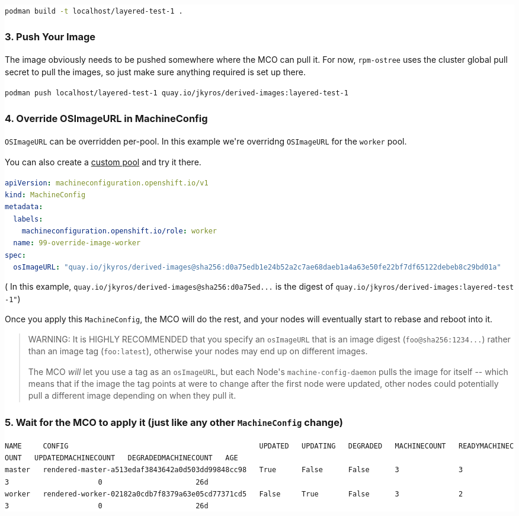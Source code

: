 ```bash
podman build -t localhost/layered-test-1 .
```

### 3. Push Your Image

The image obviously needs to be pushed somewhere where the MCO can pull it. For now, `rpm-ostree` uses the cluster global pull secret to pull the images, so just make sure anything required is set up there.

`podman push localhost/layered-test-1 quay.io/jkyros/derived-images:layered-test-1`

### 4. Override OSImageURL in MachineConfig

`OSImageURL` can be overridden per-pool. In this example we're overridng `OSImageURL` for the `worker` pool.

You can also create a [custom pool](https://github.com/openshift/machine-config-operator/blob/master/docs/custom-pools.md#creating-a-custom-pool) and try it there.

```yaml
apiVersion: machineconfiguration.openshift.io/v1
kind: MachineConfig
metadata:
  labels:
    machineconfiguration.openshift.io/role: worker
  name: 99-override-image-worker
spec:
  osImageURL: "quay.io/jkyros/derived-images@sha256:d0a75edb1e24b52a2c7ae68daeb1a4a63e50fe22bf7df65122debeb8c29bd01a"
```

( In this example,  `quay.io/jkyros/derived-images@sha256:d0a75ed...` is the digest of `quay.io/jkyros/derived-images:layered-test-1"`)

Once you apply this `MachineConfig`, the MCO will do the rest, and your nodes will eventually start to rebase and reboot into it.

> WARNING: It is HIGHLY RECOMMENDED that you specify an `osImageURL` that is an image digest (`foo@sha256:1234...`) rather than an image tag (`foo:latest`), otherwise your nodes may end up on different images.
>
> The MCO *will* let you use a tag as an `osImageURL`, but each Node's `machine-config-daemon` pulls the image for itself -- which means that if the image the tag points at were to change after the first node were updated, other nodes could potentially pull a different image depending on when they pull it.

### 5. Wait for the MCO to apply it (just like any other `MachineConfig` change)

```bash
NAME     CONFIG                                             UPDATED   UPDATING   DEGRADED   MACHINECOUNT   READYMACHINECOUNT   UPDATEDMACHINECOUNT   DEGRADEDMACHINECOUNT   AGE
master   rendered-master-a513edaf3843642a0d503dd99848cc98   True      False      False      3              3                   3                     0                      26d
worker   rendered-worker-02182a0cdb7f8379a63e05cd77371cd5   False     True       False      3              2                   3                     0                      26d
```
